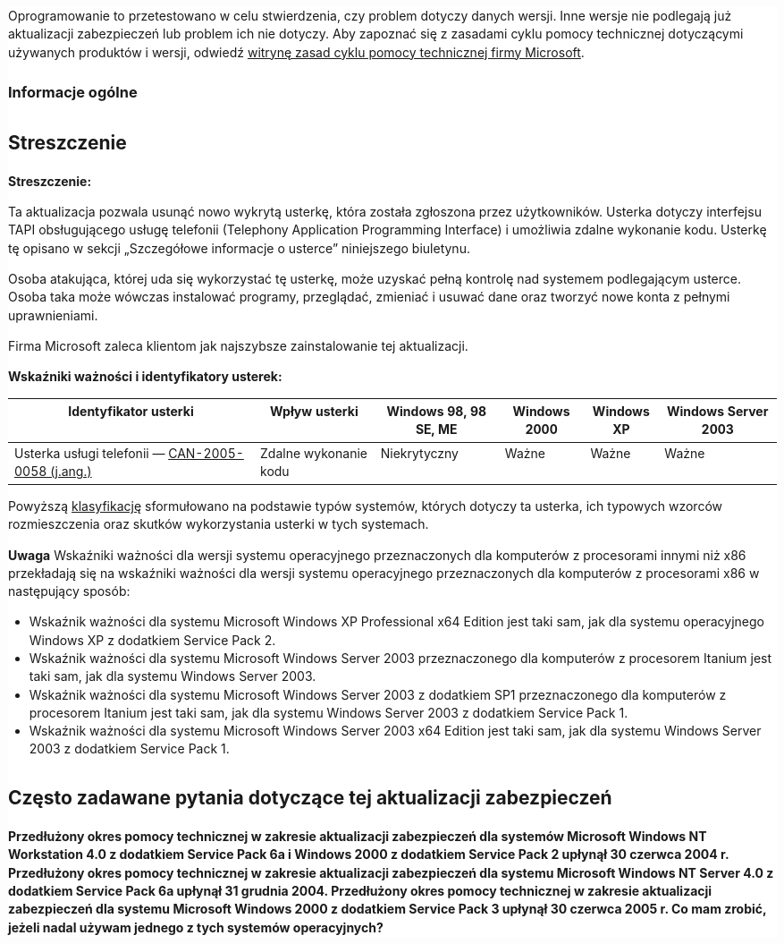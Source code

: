Oprogramowanie to przetestowano w celu stwierdzenia, czy problem dotyczy danych wersji. Inne wersje nie podlegają już aktualizacji zabezpieczeń lub problem ich nie dotyczy. Aby zapoznać się z zasadami cyklu pomocy technicznej dotyczącymi używanych produktów i wersji, odwiedź [witrynę zasad cyklu pomocy technicznej firmy Microsoft](http://go.microsoft.com/fwlink/?linkid=21742).

### Informacje ogólne

Streszczenie
------------

**Streszczenie:**

Ta aktualizacja pozwala usunąć nowo wykrytą usterkę, która została zgłoszona przez użytkowników. Usterka dotyczy interfejsu TAPI obsługującego usługę telefonii (Telephony Application Programming Interface) i umożliwia zdalne wykonanie kodu. Usterkę tę opisano w sekcji „Szczegółowe informacje o usterce” niniejszego biuletynu.

Osoba atakująca, której uda się wykorzystać tę usterkę, może uzyskać pełną kontrolę nad systemem podlegającym usterce. Osoba taka może wówczas instalować programy, przeglądać, zmieniać i usuwać dane oraz tworzyć nowe konta z pełnymi uprawnieniami.

Firma Microsoft zaleca klientom jak najszybsze zainstalowanie tej aktualizacji.

**Wskaźniki ważności i identyfikatory usterek:**

| Identyfikator usterki                                                                                                | Wpływ usterki         | Windows 98, 98 SE, ME | Windows 2000 | Windows XP | Windows Server 2003 |
|----------------------------------------------------------------------------------------------------------------------|-----------------------|-----------------------|--------------|------------|---------------------|
| Usterka usługi telefonii — [CAN-2005-0058 (j.ang.)](http://www.cve.mitre.org/cgi-bin/cvename.cgi?name=can-2005-0058) | Zdalne wykonanie kodu | Niekrytyczny          | Ważne        | Ważne      | Ważne               |

Powyższą [klasyfikację](http://technet.microsoft.com/security/bulletin/rating) sformułowano na podstawie typów systemów, których dotyczy ta usterka, ich typowych wzorców rozmieszczenia oraz skutków wykorzystania usterki w tych systemach.

**Uwaga** Wskaźniki ważności dla wersji systemu operacyjnego przeznaczonych dla komputerów z procesorami innymi niż x86 przekładają się na wskaźniki ważności dla wersji systemu operacyjnego przeznaczonych dla komputerów z procesorami x86 w następujący sposób:

-   Wskaźnik ważności dla systemu Microsoft Windows XP Professional x64 Edition jest taki sam, jak dla systemu operacyjnego Windows XP z dodatkiem Service Pack 2.
-   Wskaźnik ważności dla systemu Microsoft Windows Server 2003 przeznaczonego dla komputerów z procesorem Itanium jest taki sam, jak dla systemu Windows Server 2003.
-   Wskaźnik ważności dla systemu Microsoft Windows Server 2003 z dodatkiem SP1 przeznaczonego dla komputerów z procesorem Itanium jest taki sam, jak dla systemu Windows Server 2003 z dodatkiem Service Pack 1.
-   Wskaźnik ważności dla systemu Microsoft Windows Server 2003 x64 Edition jest taki sam, jak dla systemu Windows Server 2003 z dodatkiem Service Pack 1.

Często zadawane pytania dotyczące tej aktualizacji zabezpieczeń
---------------------------------------------------------------

**Przedłużony okres pomocy technicznej w zakresie aktualizacji zabezpieczeń dla systemów Microsoft Windows NT Workstation 4.0 z dodatkiem Service Pack 6a i Windows 2000 z dodatkiem Service Pack 2 upłynął 30 czerwca 2004 r. Przedłużony okres pomocy technicznej w zakresie aktualizacji zabezpieczeń dla systemu Microsoft Windows NT Server 4.0 z dodatkiem Service Pack 6a upłynął 31 grudnia 2004. Przedłużony okres pomocy technicznej w zakresie aktualizacji zabezpieczeń dla systemu Microsoft Windows 2000 z dodatkiem Service Pack 3 upłynął 30 czerwca 2005 r. Co mam zrobić, jeżeli nadal używam jednego z tych systemów operacyjnych?**  
